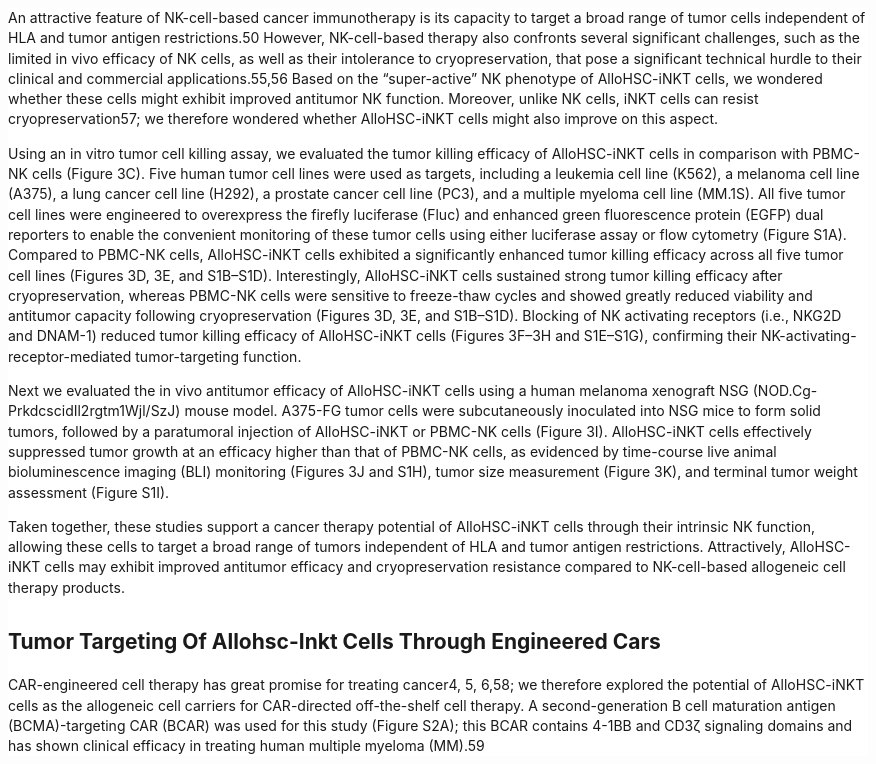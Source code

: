 An attractive feature of NK-cell-based cancer immunotherapy is its capacity to target a broad range of tumor cells independent of HLA and tumor antigen restrictions.50 However, NK-cell-based therapy also confronts several significant challenges, such as the limited in vivo efficacy of NK cells, as well as their intolerance to cryopreservation, that pose a significant technical hurdle to their clinical and commercial applications.55,56 Based on the “super-active” NK phenotype of AlloHSC-iNKT cells, we wondered whether these cells might exhibit improved antitumor NK function. Moreover, unlike NK cells, iNKT cells can resist cryopreservation57; we therefore wondered whether AlloHSC-iNKT cells might also improve on this aspect.

Using an in vitro tumor cell killing assay, we evaluated the tumor killing efficacy of AlloHSC-iNKT cells in comparison with PBMC-NK cells (Figure 3C). Five human tumor cell lines were used as targets, including a leukemia cell line (K562), a melanoma cell line (A375), a lung cancer cell line (H292), a prostate cancer cell line (PC3), and a multiple myeloma cell line (MM.1S). All five tumor cell lines were engineered to overexpress the firefly luciferase (Fluc) and enhanced green fluorescence protein (EGFP) dual reporters to enable the convenient monitoring of these tumor cells using either luciferase assay or flow cytometry (Figure S1A). Compared to PBMC-NK cells, AlloHSC-iNKT cells exhibited a significantly enhanced tumor killing efficacy across all five tumor cell lines (Figures 3D, 3E, and S1B–S1D). Interestingly, AlloHSC-iNKT cells sustained strong tumor killing efficacy after cryopreservation, whereas PBMC-NK cells were sensitive to freeze-thaw cycles and showed greatly reduced viability and antitumor capacity following cryopreservation (Figures 3D, 3E, and S1B–S1D). Blocking of NK activating receptors (i.e., NKG2D and DNAM-1) reduced tumor killing efficacy of AlloHSC-iNKT cells (Figures 3F–3H and S1E–S1G), confirming their NK-activating-receptor-mediated tumor-targeting function.

Next we evaluated the in vivo antitumor efficacy of AlloHSC-iNKT cells using a human melanoma xenograft NSG (NOD.Cg-PrkdcscidIl2rgtm1Wjl/SzJ) mouse model. A375-FG tumor cells were subcutaneously inoculated into NSG mice to form solid tumors, followed by a paratumoral injection of AlloHSC-iNKT or PBMC-NK cells (Figure 3I). AlloHSC-iNKT cells effectively suppressed tumor growth at an efficacy higher than that of PBMC-NK cells, as evidenced by time-course live animal bioluminescence imaging (BLI) monitoring (Figures 3J and S1H), tumor size measurement (Figure 3K), and terminal tumor weight assessment (Figure S1I).

Taken together, these studies support a cancer therapy potential of AlloHSC-iNKT cells through their intrinsic NK function, allowing these cells to target a broad range of tumors independent of HLA and tumor antigen restrictions. Attractively, AlloHSC-iNKT cells may exhibit improved antitumor efficacy and cryopreservation resistance compared to NK-cell-based allogeneic cell therapy products.

## Tumor Targeting Of Allohsc-Inkt Cells Through Engineered Cars

CAR-engineered cell therapy has great promise for treating cancer4, 5, 6,58; we therefore explored the potential of AlloHSC-iNKT cells as the allogeneic cell carriers for CAR-directed off-the-shelf cell therapy. A second-generation B cell maturation antigen (BCMA)-targeting CAR (BCAR) was used for this study (Figure S2A); this BCAR contains 4-1BB and CD3ζ signaling domains and has shown clinical efficacy in treating human multiple myeloma (MM).59

